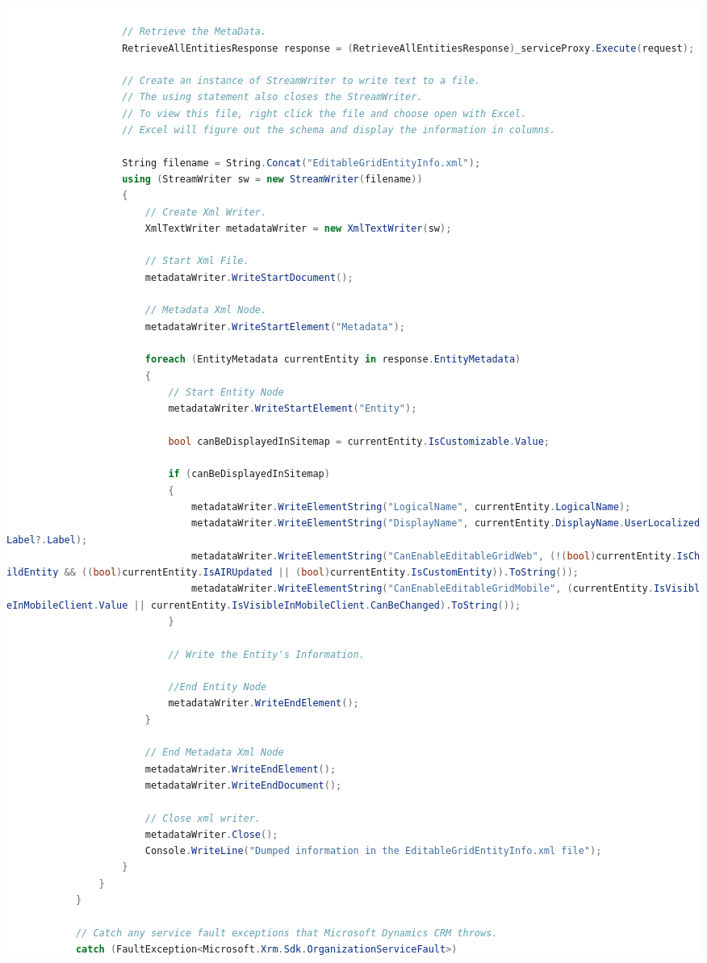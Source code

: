 ```csharp  
  
                    // Retrieve the MetaData.  
                    RetrieveAllEntitiesResponse response = (RetrieveAllEntitiesResponse)_serviceProxy.Execute(request);  
  
                    // Create an instance of StreamWriter to write text to a file.  
                    // The using statement also closes the StreamWriter.  
                    // To view this file, right click the file and choose open with Excel.   
                    // Excel will figure out the schema and display the information in columns.  
  
                    String filename = String.Concat("EditableGridEntityInfo.xml");  
                    using (StreamWriter sw = new StreamWriter(filename))  
                    {  
                        // Create Xml Writer.  
                        XmlTextWriter metadataWriter = new XmlTextWriter(sw);  
  
                        // Start Xml File.  
                        metadataWriter.WriteStartDocument();  
  
                        // Metadata Xml Node.  
                        metadataWriter.WriteStartElement("Metadata");  
  
                        foreach (EntityMetadata currentEntity in response.EntityMetadata)  
                        {  
                            // Start Entity Node  
                            metadataWriter.WriteStartElement("Entity");  
  
                            bool canBeDisplayedInSitemap = currentEntity.IsCustomizable.Value;  
  
                            if (canBeDisplayedInSitemap)  
                            {  
                                metadataWriter.WriteElementString("LogicalName", currentEntity.LogicalName);  
                                metadataWriter.WriteElementString("DisplayName", currentEntity.DisplayName.UserLocalizedLabel?.Label);  
                                metadataWriter.WriteElementString("CanEnableEditableGridWeb", (!(bool)currentEntity.IsChildEntity && ((bool)currentEntity.IsAIRUpdated || (bool)currentEntity.IsCustomEntity)).ToString());  
                                metadataWriter.WriteElementString("CanEnableEditableGridMobile", (currentEntity.IsVisibleInMobileClient.Value || currentEntity.IsVisibleInMobileClient.CanBeChanged).ToString());  
                            }  
  
                            // Write the Entity's Information.  
  
                            //End Entity Node  
                            metadataWriter.WriteEndElement();  
                        }  
  
                        // End Metadata Xml Node  
                        metadataWriter.WriteEndElement();  
                        metadataWriter.WriteEndDocument();  
  
                        // Close xml writer.  
                        metadataWriter.Close();  
                        Console.WriteLine("Dumped information in the EditableGridEntityInfo.xml file");  
                    }  
                }  
            }  
  
            // Catch any service fault exceptions that Microsoft Dynamics CRM throws.  
            catch (FaultException<Microsoft.Xrm.Sdk.OrganizationServiceFault>)  
```